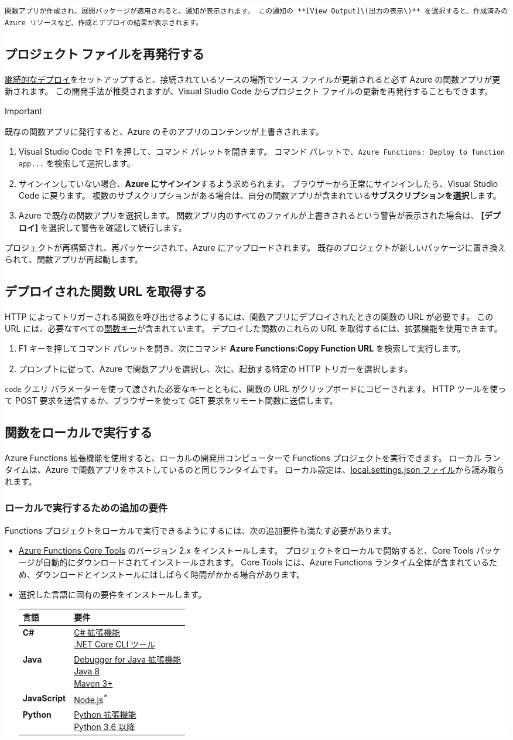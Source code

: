     関数アプリが作成され、展開パッケージが適用されると、通知が表示されます。 この通知の **[View Output]\(出力の表示\)** を選択すると、作成済みの Azure リソースなど、作成とデプロイの結果が表示されます。

## <a name="republish-project-files"></a>プロジェクト ファイルを再発行する

[継続的なデプロイ](functions-continuous-deployment.md)をセットアップすると、接続されているソースの場所でソース ファイルが更新されると必ず Azure の関数アプリが更新されます。 この開発手法が推奨されますが、Visual Studio Code からプロジェクト ファイルの更新を再発行することもできます。 

> [!IMPORTANT]
> 既存の関数アプリに発行すると、Azure のそのアプリのコンテンツが上書きされます。

1. Visual Studio Code で F1 を押して、コマンド パレットを開きます。 コマンド パレットで、`Azure Functions: Deploy to function app...` を検索して選択します。

1. サインインしていない場合、**Azure にサインイン**するよう求められます。 ブラウザーから正常にサインインしたら、Visual Studio Code に戻ります。 複数のサブスクリプションがある場合は、自分の関数アプリが含まれている**サブスクリプションを選択**します。

1. Azure で既存の関数アプリを選択します。 関数アプリ内のすべてのファイルが上書きされるという警告が表示された場合は、 **[デプロイ]** を選択して警告を確認して続行します。 

プロジェクトが再構築され、再パッケージされて、Azure にアップロードされます。 既存のプロジェクトが新しいパッケージに置き換えられて、関数アプリが再起動します。

## <a name="get-deployed-function-url"></a>デプロイされた関数 URL を取得する

HTTP によってトリガーされる関数を呼び出せるようにするには、関数アプリにデプロイされたときの関数の URL が必要です。 この URL には、必要なすべての[関数キー](functions-bindings-http-webhook.md#authorization-keys)が含まれています。 デプロイした関数のこれらの URL を取得するには、拡張機能を使用できます。

1. F1 キーを押してコマンド パレットを開き、次にコマンド **Azure Functions:Copy Function URL** を検索して実行します。

1. プロンプトに従って、Azure で関数アプリを選択し、次に、起動する特定の HTTP トリガーを選択します。 

`code` クエリ パラメーターを使って渡された必要なキーとともに、関数の URL がクリップボードにコピーされます。 HTTP ツールを使って POST 要求を送信するか、ブラウザーを使って GET 要求をリモート関数に送信します。  

## <a name="run-functions-locally"></a>関数をローカルで実行する

Azure Functions 拡張機能を使用すると、ローカルの開発用コンピューターで Functions プロジェクトを実行できます。 ローカル ランタイムは、Azure で関数アプリをホストしているのと同じランタイムです。 ローカル設定は、[local.settings.json ファイル](#local-settings-file)から読み取られます。

### <a name="additional-requirements-to-run-locally"></a>ローカルで実行するための追加の要件

Functions プロジェクトをローカルで実行できるようにするには、次の追加要件も満たす必要があります。

* [Azure Functions Core Tools](functions-run-local.md#v2) のバージョン 2.x をインストールします。 プロジェクトをローカルで開始すると、Core Tools パッケージが自動的にダウンロードされてインストールされます。 Core Tools には、Azure Functions ランタイム全体が含まれているため、ダウンロードとインストールにはしばらく時間がかかる場合があります。

* 選択した言語に固有の要件をインストールします。

    | 言語 | 要件 |
    | -------- | --------- |
    | **C#** | [C# 拡張機能](https://marketplace.visualstudio.com/items?itemName=ms-vscode.csharp)<br/>[.NET Core CLI ツール](https://docs.microsoft.com/dotnet/core/tools/?tabs=netcore2x)   |
    | **Java** | [Debugger for Java 拡張機能](https://marketplace.visualstudio.com/items?itemName=vscjava.vscode-java-debug)<br/>[Java 8](https://aka.ms/azure-jdks)<br/>[Maven 3+](https://maven.apache.org/) |
    | **JavaScript** | [Node.js](https://nodejs.org/)<sup>*</sup> |  
    | **Python** | [Python 拡張機能](https://marketplace.visualstudio.com/items?itemName=ms-python.python)<br/>[Python 3.6 以降](https://www.python.org/downloads/)|


[Visual Studio Code 用 Azure Functions 拡張機能]: https://marketplace.visualstudio.com/items?itemName=ms-azuretools.vscode-azurefunctions
[Azure Functions Core Tools]: functions-run-local.md